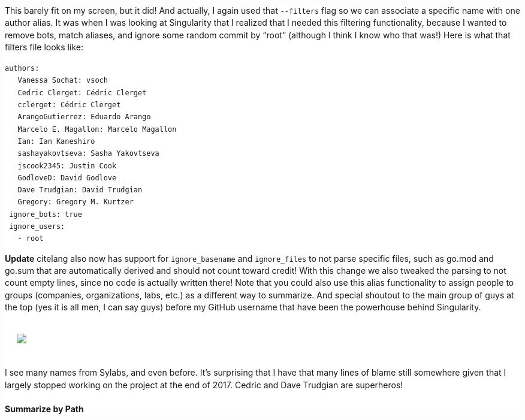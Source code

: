 <p>This barely fit on my screen, but it did! And actually, I again used that <code class="language-plaintext highlighter-rouge">--filters</code> flag
so we can associate a specific name with one author alias. It was when I was looking at Singularity
that I realized that I needed this filtering functionality, because I wanted to remove bots,
match aliases, and ignore some random commit by “root” (although I think I know who that was!)
Here is what that filters file looks like:</p>

<div class="language-yaml highlighter-rouge"><div class="highlight"><pre class="highlight"><code><span class="na">authors</span><span class="pi">:</span>
   <span class="na">Vanessa Sochat</span><span class="pi">:</span> <span class="s">vsoch</span>
   <span class="na">Cedric Clerget</span><span class="pi">:</span> <span class="s">Cédric Clerget</span>
   <span class="na">cclerget</span><span class="pi">:</span> <span class="s">Cédric Clerget</span>
   <span class="na">ArangoGutierrez</span><span class="pi">:</span> <span class="s">Eduardo Arango</span>
   <span class="s">Marcelo E. Magallon</span><span class="pi">:</span> <span class="s">Marcelo Magallon</span>
   <span class="na">Ian</span><span class="pi">:</span> <span class="s">Ian Kaneshiro</span>
   <span class="na">sashayakovtseva</span><span class="pi">:</span> <span class="s">Sasha Yakovtseva</span>
   <span class="na">jscook2345</span><span class="pi">:</span> <span class="s">Justin Cook</span>
   <span class="na">GodloveD</span><span class="pi">:</span> <span class="s">David Godlove</span>
   <span class="na">Dave Trudgian</span><span class="pi">:</span> <span class="s">David Trudgian</span>
   <span class="na">Gregory</span><span class="pi">:</span> <span class="s">Gregory M. Kurtzer</span>
 <span class="na">ignore_bots</span><span class="pi">:</span> <span class="no">true</span>
 <span class="na">ignore_users</span><span class="pi">:</span>
   <span class="pi">-</span> <span class="s">root</span>
</code></pre></div></div>

<p><strong>Update</strong> citelang also now has support for <code class="language-plaintext highlighter-rouge">ignore_basename</code> and <code class="language-plaintext highlighter-rouge">ignore_files</code> to not parse
specific files, such as go.mod and go.sum that are automatically derived and should not count toward credit!
With this change we also tweaked the parsing to not count empty lines, since no code is actually written there!
Note that you could also use this alias functionality to assign people to groups (companies,
organizations, labs, etc.) as a different way to summarize. And special shoutout to the main group 
of guys at the top (yes it is all men, I can say guys) before my GitHub username that have been the 
powerhouse behind Singularity.</p>

<div style="padding: 20px;">
  <img src="https://vsoch.github.io/assets/images/posts/citelang/run61.png" />
</div>

<p>I see many names from Sylabs, and even before. It’s surprising that I 
have that many lines of blame still somewhere given that I largely stopped working on the project at 
the end of 2017. Cedric and Dave Trudgian are superheros!</p>

<h4 id="summarize-by-path">Summarize by Path</h4>
